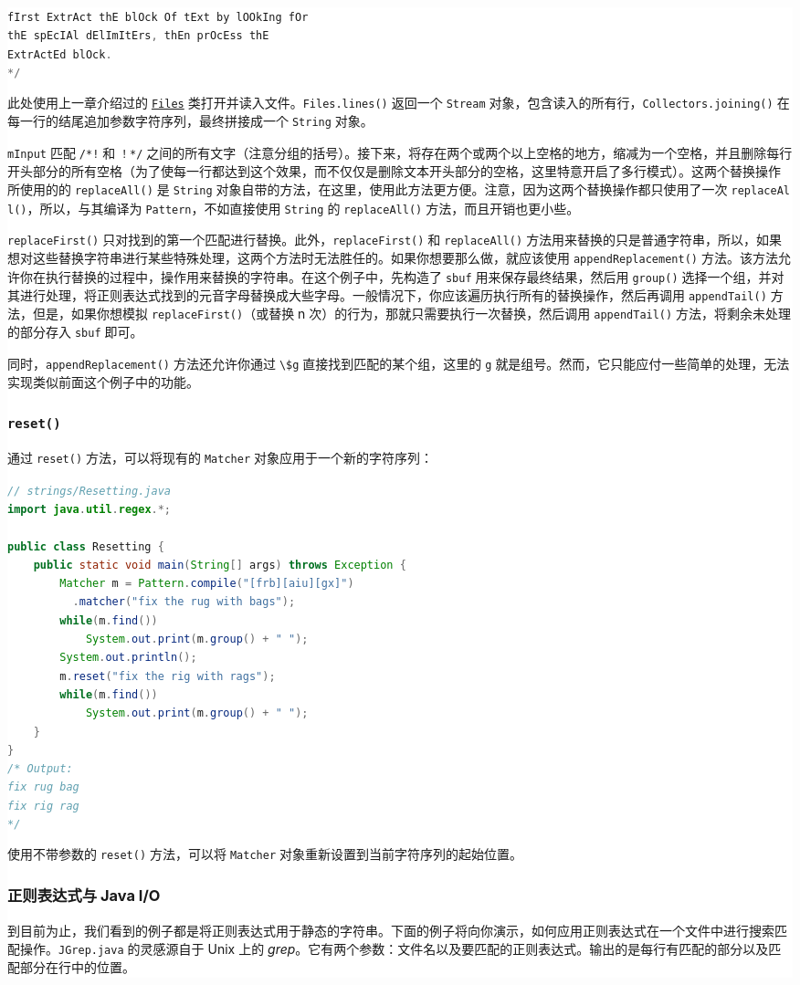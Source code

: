 ```java
fIrst ExtrAct thE blOck Of tExt by lOOkIng fOr
thE spEcIAl dElImItErs, thEn prOcEss thE
ExtrActEd blOck.
*/
```

此处使用上一章介绍过的 [`Files`](./17-Files.md) 类打开并读入文件。`Files.lines()` 返回一个 `Stream` 对象，包含读入的所有行，`Collectors.joining()` 在每一行的结尾追加参数字符序列，最终拼接成一个 `String` 对象。

`mInput` 匹配 `/*!` 和 `！*/` 之间的所有文字（注意分组的括号）。接下来，将存在两个或两个以上空格的地方，缩减为一个空格，并且删除每行开头部分的所有空格（为了使每一行都达到这个效果，而不仅仅是删除文本开头部分的空格，这里特意开启了多行模式）。这两个替换操作所使用的的 `replaceAll()` 是 `String` 对象自带的方法，在这里，使用此方法更方便。注意，因为这两个替换操作都只使用了一次 `replaceAll()`，所以，与其编译为 `Pattern`，不如直接使用 `String` 的 `replaceAll()` 方法，而且开销也更小些。

`replaceFirst()` 只对找到的第一个匹配进行替换。此外，`replaceFirst()` 和 `replaceAll()` 方法用来替换的只是普通字符串，所以，如果想对这些替换字符串进行某些特殊处理，这两个方法时无法胜任的。如果你想要那么做，就应该使用 `appendReplacement()` 方法。该方法允许你在执行替换的过程中，操作用来替换的字符串。在这个例子中，先构造了 `sbuf` 用来保存最终结果，然后用 `group()` 选择一个组，并对其进行处理，将正则表达式找到的元音字母替换成大些字母。一般情况下，你应该遍历执行所有的替换操作，然后再调用 `appendTail()` 方法，但是，如果你想模拟 `replaceFirst()`（或替换 n 次）的行为，那就只需要执行一次替换，然后调用 `appendTail()` 方法，将剩余未处理的部分存入 `sbuf` 即可。

同时，`appendReplacement()` 方法还允许你通过 `\$g` 直接找到匹配的某个组，这里的 `g` 就是组号。然而，它只能应付一些简单的处理，无法实现类似前面这个例子中的功能。

### `reset()`

通过 `reset()` 方法，可以将现有的 `Matcher` 对象应用于一个新的字符序列：

```java
// strings/Resetting.java
import java.util.regex.*;

public class Resetting {
    public static void main(String[] args) throws Exception {
        Matcher m = Pattern.compile("[frb][aiu][gx]")
          .matcher("fix the rug with bags");
        while(m.find())
            System.out.print(m.group() + " ");
        System.out.println();
        m.reset("fix the rig with rags");
        while(m.find())
            System.out.print(m.group() + " ");
    }
}
/* Output:
fix rug bag
fix rig rag
*/
```

使用不带参数的 `reset()` 方法，可以将 `Matcher` 对象重新设置到当前字符序列的起始位置。

### 正则表达式与 Java I/O

到目前为止，我们看到的例子都是将正则表达式用于静态的字符串。下面的例子将向你演示，如何应用正则表达式在一个文件中进行搜索匹配操作。`JGrep.java` 的灵感源自于 Unix 上的 _grep_。它有两个参数：文件名以及要匹配的正则表达式。输出的是每行有匹配的部分以及匹配部分在行中的位置。


[^1]: C++ 允许编程人员任意重载操作符。这通常是很复杂的过程（参见 Prentice Hall 于 2000 年编写的《Thinking in C++（第 2 版）》第 10 章），因此 Java 设计者认为这是很糟糕的功能，不应该纳入到 Java 中。起始重载操作符并没有糟糕到只能自己去重载的地步，但具有讽刺意味的是，与 C++ 相比，在 Java 中使用操作符重载要容易得多。这一点可以在 Python(参见[www.Python.org](http://www.python.org))和C#中看到，它们都有垃圾回收机制，操作符重载也简单易懂。
[^2]: Java 并非在一开始就支持正则表达式，因此这个令人费解的语法是硬塞进来的。
[^3]: 网上还有很多实用并且成熟的正则表达式工具。
[^4]: input 来自于[Galaxy Quest](https://en.wikipedia.org/wiki/Galaxy_Quest)中 Taggart 司令的一篇演讲。
[^5]: 我不知道他们是如何想出这个方法名的，或者它到底指的什么。这只是代码审查很重要的原因之一。